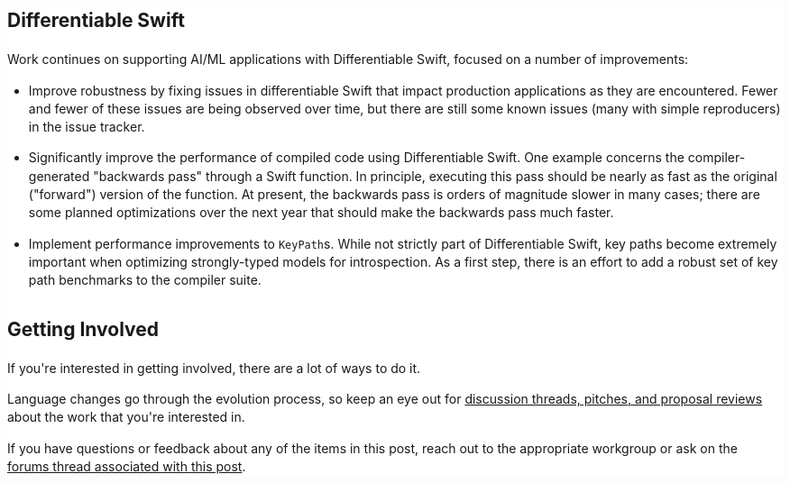 ## Differentiable Swift

Work continues on supporting AI/ML applications with Differentiable Swift, focused on a number of improvements:

- Improve robustness by fixing issues in differentiable Swift that impact production applications as they are encountered. Fewer and fewer of these issues are being observed over time, but there are still some known issues (many with simple reproducers) in the issue tracker.

- Significantly improve the performance of compiled code using Differentiable Swift. One example concerns the compiler-generated "backwards pass" through a Swift function. In principle, executing this pass should be nearly as fast as the original ("forward") version of the function. At present, the backwards pass is orders of magnitude slower in many cases; there are some planned optimizations over the next year that should make the backwards pass much faster.

- Implement performance improvements to `KeyPath`s. While not strictly part of Differentiable Swift, key paths become extremely important when optimizing strongly-typed models for introspection. As a first step, there is an effort to add a robust set of key path benchmarks to the compiler suite.

## Getting Involved

If you're interested in getting involved, there are a lot of ways to do it.

Language changes go through the evolution process, so keep an eye out for [discussion threads, pitches, and proposal reviews](https://forums.swift.org/c/evolution/18) about the work that you're interested in.

If you have questions or feedback about any of the items in this post, reach out to the appropriate workgroup or ask on the [forums thread associated with this post](https://forums.swift.org/t/swift-project-focus-areas-in-2023/61522).
